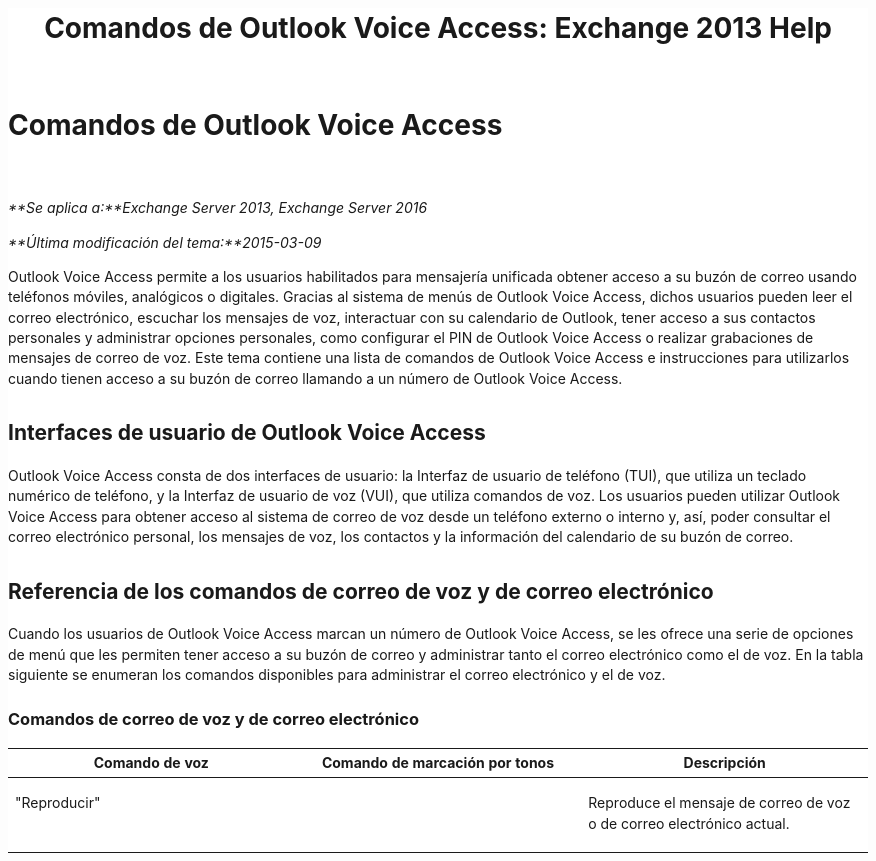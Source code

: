﻿---
title: 'Comandos de Outlook Voice Access: Exchange 2013 Help'
TOCTitle: Comandos de Outlook Voice Access
ms:assetid: 8fe9247c-695f-47d8-827e-c79d0426854b
ms:mtpsurl: https://technet.microsoft.com/es-es/library/Dn205137(v=EXCHG.150)
ms:contentKeyID: 54652414
ms.date: 04/23/2018
mtps_version: v=EXCHG.150
ms.translationtype: HT
---

# Comandos de Outlook Voice Access

 

_**Se aplica a:**Exchange Server 2013, Exchange Server 2016_

_**Última modificación del tema:**2015-03-09_

Outlook Voice Access permite a los usuarios habilitados para mensajería unificada obtener acceso a su buzón de correo usando teléfonos móviles, analógicos o digitales. Gracias al sistema de menús de Outlook Voice Access, dichos usuarios pueden leer el correo electrónico, escuchar los mensajes de voz, interactuar con su calendario de Outlook, tener acceso a sus contactos personales y administrar opciones personales, como configurar el PIN de Outlook Voice Access o realizar grabaciones de mensajes de correo de voz. Este tema contiene una lista de comandos de Outlook Voice Access e instrucciones para utilizarlos cuando tienen acceso a su buzón de correo llamando a un número de Outlook Voice Access.

## Interfaces de usuario de Outlook Voice Access

Outlook Voice Access consta de dos interfaces de usuario: la Interfaz de usuario de teléfono (TUI), que utiliza un teclado numérico de teléfono, y la Interfaz de usuario de voz (VUI), que utiliza comandos de voz. Los usuarios pueden utilizar Outlook Voice Access para obtener acceso al sistema de correo de voz desde un teléfono externo o interno y, así, poder consultar el correo electrónico personal, los mensajes de voz, los contactos y la información del calendario de su buzón de correo.

## Referencia de los comandos de correo de voz y de correo electrónico

Cuando los usuarios de Outlook Voice Access marcan un número de Outlook Voice Access, se les ofrece una serie de opciones de menú que les permiten tener acceso a su buzón de correo y administrar tanto el correo electrónico como el de voz. En la tabla siguiente se enumeran los comandos disponibles para administrar el correo electrónico y el de voz.

### Comandos de correo de voz y de correo electrónico

<table>
<colgroup>
<col style="width: 33%" />
<col style="width: 33%" />
<col style="width: 33%" />
</colgroup>
<thead>
<tr class="header">
<th>Comando de voz</th>
<th>Comando de marcación por tonos</th>
<th>Descripción</th>
</tr>
</thead>
<tbody>
<tr class="odd">
<td><p>&quot;Reproducir&quot;</p></td>
<td><p></p></td>
<td><p>Reproduce el mensaje de correo de voz o de correo electrónico actual.</p></td>